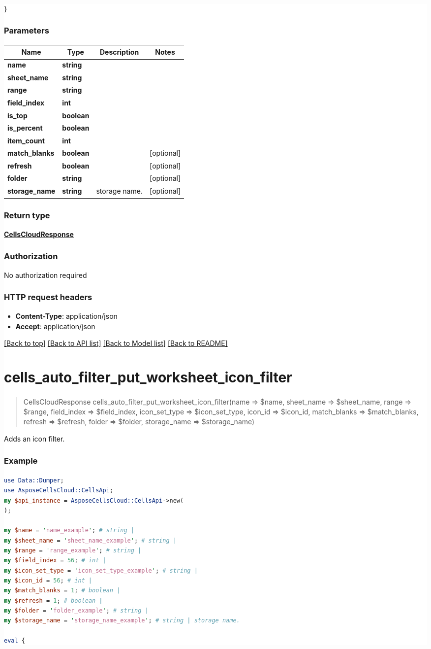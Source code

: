 ```perl
}
```

### Parameters

Name | Type | Description  | Notes
------------- | ------------- | ------------- | -------------
 **name** | **string**|  | 
 **sheet_name** | **string**|  | 
 **range** | **string**|  | 
 **field_index** | **int**|  | 
 **is_top** | **boolean**|  | 
 **is_percent** | **boolean**|  | 
 **item_count** | **int**|  | 
 **match_blanks** | **boolean**|  | [optional] 
 **refresh** | **boolean**|  | [optional] 
 **folder** | **string**|  | [optional] 
 **storage_name** | **string**| storage name. | [optional] 

### Return type

[**CellsCloudResponse**](CellsCloudResponse.md)

### Authorization

No authorization required

### HTTP request headers

 - **Content-Type**: application/json
 - **Accept**: application/json

[[Back to top]](#) [[Back to API list]](../README.md#documentation-for-api-endpoints) [[Back to Model list]](../README.md#documentation-for-models) [[Back to README]](../README.md)

# **cells_auto_filter_put_worksheet_icon_filter**
> CellsCloudResponse cells_auto_filter_put_worksheet_icon_filter(name => $name, sheet_name => $sheet_name, range => $range, field_index => $field_index, icon_set_type => $icon_set_type, icon_id => $icon_id, match_blanks => $match_blanks, refresh => $refresh, folder => $folder, storage_name => $storage_name)

Adds an icon filter.

### Example 
```perl
use Data::Dumper;
use AsposeCellsCloud::CellsApi;
my $api_instance = AsposeCellsCloud::CellsApi->new(
);

my $name = 'name_example'; # string | 
my $sheet_name = 'sheet_name_example'; # string | 
my $range = 'range_example'; # string | 
my $field_index = 56; # int | 
my $icon_set_type = 'icon_set_type_example'; # string | 
my $icon_id = 56; # int | 
my $match_blanks = 1; # boolean | 
my $refresh = 1; # boolean | 
my $folder = 'folder_example'; # string | 
my $storage_name = 'storage_name_example'; # string | storage name.

eval { 
```